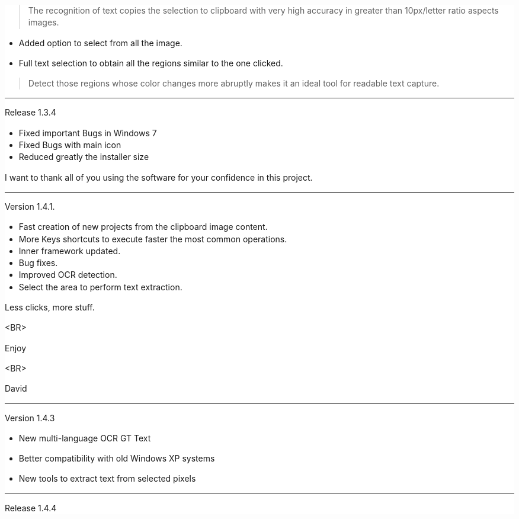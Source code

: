 > The recognition of text copies the selection
> to clipboard with very high accuracy
> in greater than 10px/letter ratio aspects images.

-  Added option to select from all the image.

  * Full text selection to obtain all the regions similar to the one clicked.

> Detect those regions whose color changes more abruptly
> makes it an ideal tool for readable text capture.


---


Release 1.3.4

  * Fixed important Bugs in Windows 7
  * Fixed Bugs with main icon
  * Reduced greatly the installer size

I want to thank all of you using the software for your confidence in this project.

---


Version 1.4.1.

  * Fast creation of new projects from the clipboard image content.
  * More Keys shortcuts to execute faster the most common operations.
  * Inner framework updated.
  * Bug fixes.
  * Improved OCR detection.
  * Select the area to perform text extraction.

Less clicks, more stuff. 

&lt;BR&gt;


Enjoy 

&lt;BR&gt;


David


---

Version 1.4.3

  * New multi-language OCR GT Text

  * Better compatibility with old Windows XP systems

  * New tools to extract text from selected pixels



---

Release 1.4.4
